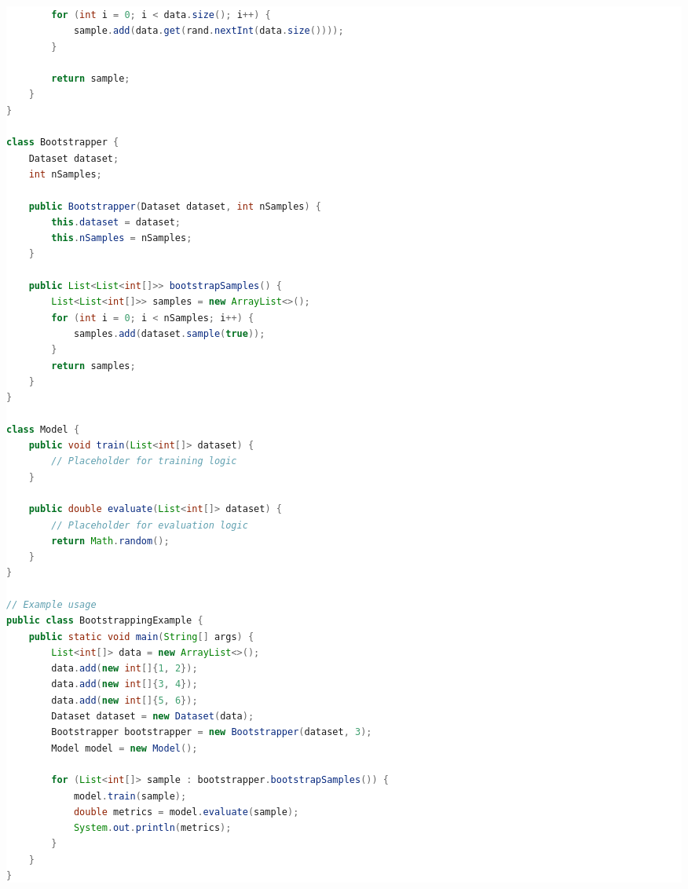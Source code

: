 ```java
        for (int i = 0; i < data.size(); i++) {
            sample.add(data.get(rand.nextInt(data.size())));
        }

        return sample;
    }
}

class Bootstrapper {
    Dataset dataset;
    int nSamples;

    public Bootstrapper(Dataset dataset, int nSamples) {
        this.dataset = dataset;
        this.nSamples = nSamples;
    }

    public List<List<int[]>> bootstrapSamples() {
        List<List<int[]>> samples = new ArrayList<>();
        for (int i = 0; i < nSamples; i++) {
            samples.add(dataset.sample(true));
        }
        return samples;
    }
}

class Model {
    public void train(List<int[]> dataset) {
        // Placeholder for training logic
    }

    public double evaluate(List<int[]> dataset) {
        // Placeholder for evaluation logic
        return Math.random();
    }
}

// Example usage
public class BootstrappingExample {
    public static void main(String[] args) {
        List<int[]> data = new ArrayList<>();
        data.add(new int[]{1, 2});
        data.add(new int[]{3, 4});
        data.add(new int[]{5, 6});
        Dataset dataset = new Dataset(data);
        Bootstrapper bootstrapper = new Bootstrapper(dataset, 3);
        Model model = new Model();

        for (List<int[]> sample : bootstrapper.bootstrapSamples()) {
            model.train(sample);
            double metrics = model.evaluate(sample);
            System.out.println(metrics);
        }
    }
}
```
